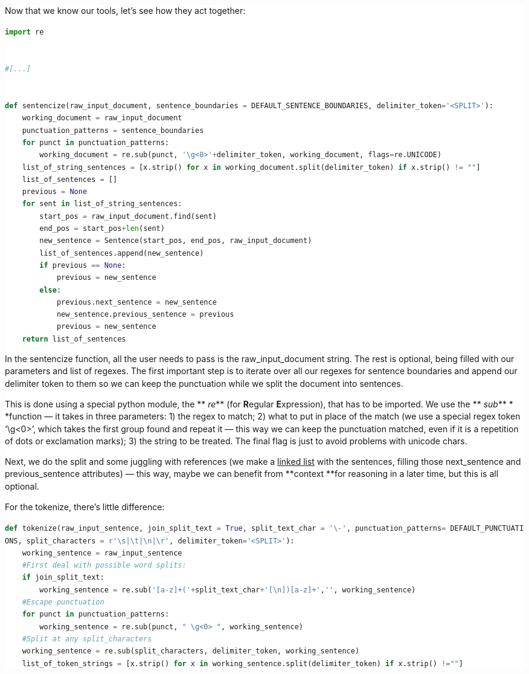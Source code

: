 Now that we know our tools, let’s see how they act together:

```python
import re


#[...]


def sentencize(raw_input_document, sentence_boundaries = DEFAULT_SENTENCE_BOUNDARIES, delimiter_token='<SPLIT>'):
    working_document = raw_input_document
    punctuation_patterns = sentence_boundaries
    for punct in punctuation_patterns:
        working_document = re.sub(punct, '\g<0>'+delimiter_token, working_document, flags=re.UNICODE)
    list_of_string_sentences = [x.strip() for x in working_document.split(delimiter_token) if x.strip() != ""]
    list_of_sentences = []
    previous = None
    for sent in list_of_string_sentences:
        start_pos = raw_input_document.find(sent)
        end_pos = start_pos+len(sent)
        new_sentence = Sentence(start_pos, end_pos, raw_input_document)
        list_of_sentences.append(new_sentence)
        if previous == None:
            previous = new_sentence
        else:
            previous.next_sentence = new_sentence
            new_sentence.previous_sentence = previous
            previous = new_sentence
    return list_of_sentences
```

In the sentencize function, all the user needs to pass is the raw_input_document string. The rest is optional, being filled with our parameters and list of regexes. The first important step is to iterate over all our regexes for sentence boundaries and append our delimiter token to them so we can keep the punctuation while we split the document into sentences.

This is done using a special python module, the ** *re*** (for **R**egular **E**xpression), that has to be imported. We use the ** *sub*** * *function — it takes in three parameters: 1) the regex to match; 2) what to put in place of the match (we use a special regex token ‘\g<0>’, which takes the first group found and repeat it — this way we can keep the punctuation matched, even if it is a repetition of dots or exclamation marks); 3) the string to be treated. The final flag is just to avoid problems with unicode chars.

Next, we do the split and some juggling with references (we make a [linked list](https://www.geeksforgeeks.org/data-structures/linked-list/) with the sentences, filling those next_sentence and previous_sentence attributes) — this way, maybe we can benefit from **context **for reasoning in a later time, but this is all optional.

For the tokenize, there’s little difference:

```python
def tokenize(raw_input_sentence, join_split_text = True, split_text_char = '\-', punctuation_patterns= DEFAULT_PUNCTUATIONS, split_characters = r'\s|\t|\n|\r', delimiter_token='<SPLIT>'):
    working_sentence = raw_input_sentence
    #First deal with possible word splits:
    if join_split_text:
        working_sentence = re.sub('[a-z]+('+split_text_char+'[\n])[a-z]+','', working_sentence)
    #Escape punctuation
    for punct in punctuation_patterns:
        working_sentence = re.sub(punct, " \g<0> ", working_sentence)
    #Split at any split_characters
    working_sentence = re.sub(split_characters, delimiter_token, working_sentence)
    list_of_token_strings = [x.strip() for x in working_sentence.split(delimiter_token) if x.strip() !=""]
```